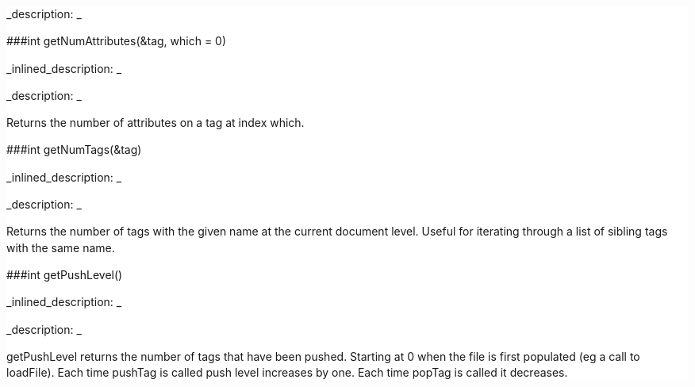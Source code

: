 




_description: _









###int getNumAttributes(&tag, which = 0)



_inlined_description: _







_description: _

Returns the number of attributes on a tag at index which.







###int getNumTags(&tag)



_inlined_description: _







_description: _

Returns the number of tags with the given name at the current document level. Useful for iterating through a list of sibling tags with the same name.  







###int getPushLevel()



_inlined_description: _







_description: _

getPushLevel returns the number of tags that have been pushed. Starting at 0 when the file is first populated (eg a call to loadFile). Each time pushTag is called push level increases by one. Each time popTag is called it decreases.

